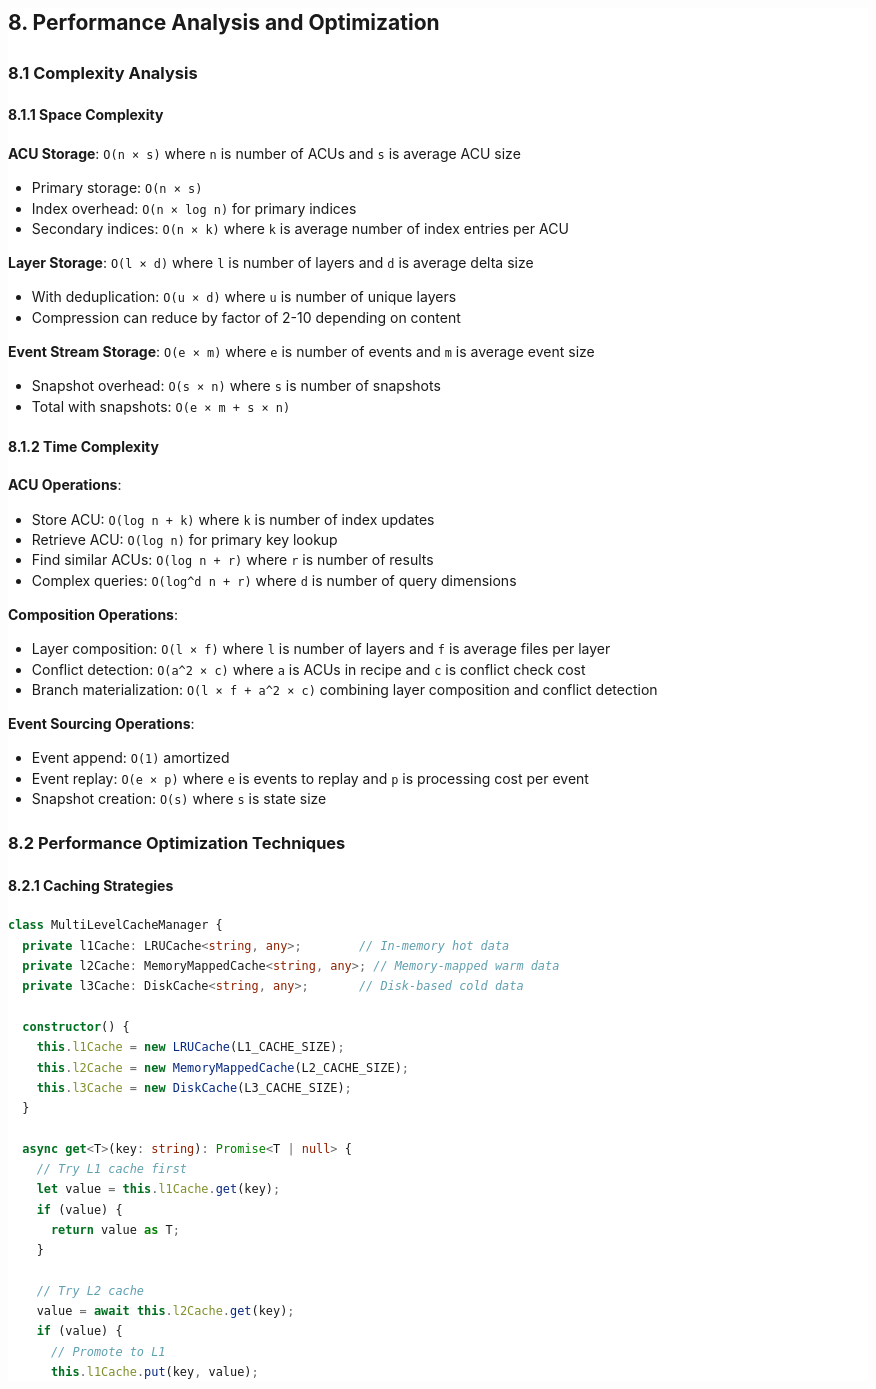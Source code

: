 
## 8. Performance Analysis and Optimization

### 8.1 Complexity Analysis

#### 8.1.1 Space Complexity

**ACU Storage**: `O(n × s)` where `n` is number of ACUs and `s` is average ACU size
- Primary storage: `O(n × s)`
- Index overhead: `O(n × log n)` for primary indices
- Secondary indices: `O(n × k)` where `k` is average number of index entries per ACU

**Layer Storage**: `O(l × d)` where `l` is number of layers and `d` is average delta size
- With deduplication: `O(u × d)` where `u` is number of unique layers
- Compression can reduce by factor of 2-10 depending on content

**Event Stream Storage**: `O(e × m)` where `e` is number of events and `m` is average event size
- Snapshot overhead: `O(s × n)` where `s` is number of snapshots
- Total with snapshots: `O(e × m + s × n)`

#### 8.1.2 Time Complexity

**ACU Operations**:
- Store ACU: `O(log n + k)` where `k` is number of index updates
- Retrieve ACU: `O(log n)` for primary key lookup
- Find similar ACUs: `O(log n + r)` where `r` is number of results
- Complex queries: `O(log^d n + r)` where `d` is number of query dimensions

**Composition Operations**:
- Layer composition: `O(l × f)` where `l` is number of layers and `f` is average files per layer
- Conflict detection: `O(a^2 × c)` where `a` is ACUs in recipe and `c` is conflict check cost
- Branch materialization: `O(l × f + a^2 × c)` combining layer composition and conflict detection

**Event Sourcing Operations**:
- Event append: `O(1)` amortized
- Event replay: `O(e × p)` where `e` is events to replay and `p` is processing cost per event
- Snapshot creation: `O(s)` where `s` is state size

### 8.2 Performance Optimization Techniques

#### 8.2.1 Caching Strategies

```typescript
class MultiLevelCacheManager {
  private l1Cache: LRUCache<string, any>;        // In-memory hot data
  private l2Cache: MemoryMappedCache<string, any>; // Memory-mapped warm data
  private l3Cache: DiskCache<string, any>;       // Disk-based cold data
  
  constructor() {
    this.l1Cache = new LRUCache(L1_CACHE_SIZE);
    this.l2Cache = new MemoryMappedCache(L2_CACHE_SIZE);
    this.l3Cache = new DiskCache(L3_CACHE_SIZE);
  }
  
  async get<T>(key: string): Promise<T | null> {
    // Try L1 cache first
    let value = this.l1Cache.get(key);
    if (value) {
      return value as T;
    }
    
    // Try L2 cache
    value = await this.l2Cache.get(key);
    if (value) {
      // Promote to L1
      this.l1Cache.put(key, value);
```
